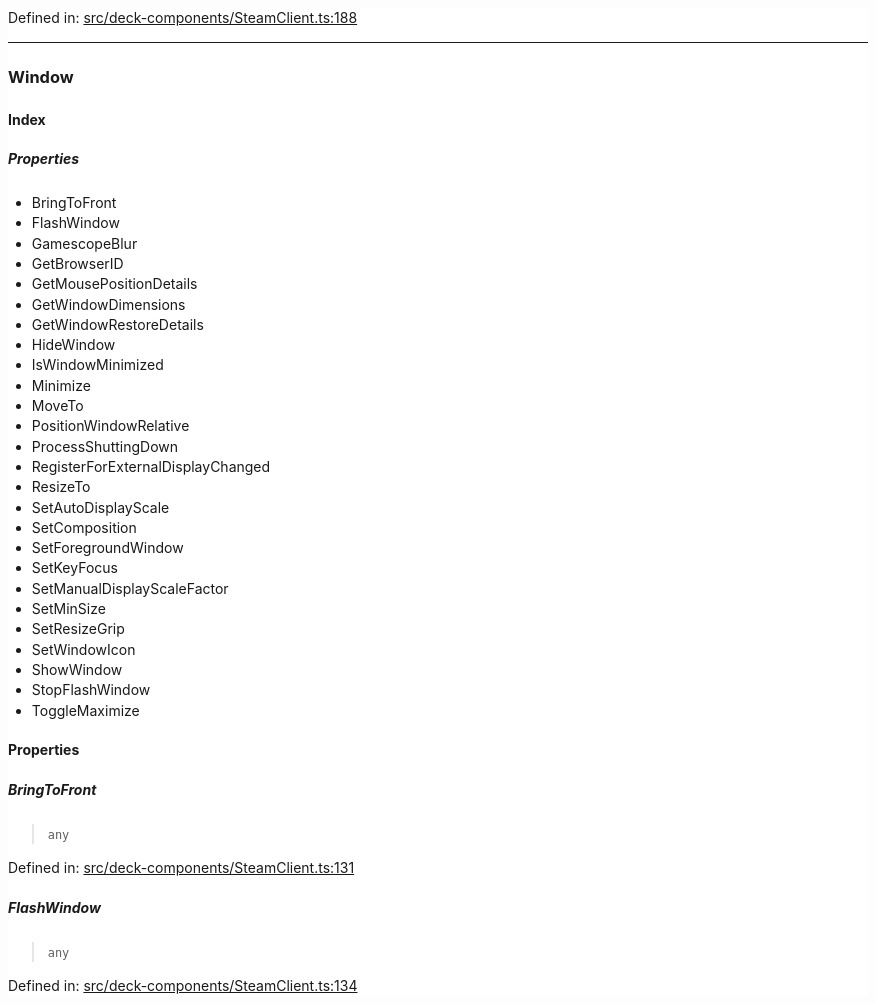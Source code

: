 Defined in:  [src/deck-components/SteamClient.ts:188](https://github.com/SteamDeckHomebrew/decky-frontend-lib/blob/-/src/deck-components/SteamClient.ts#L188)

---

### Window

#### Index

##### Properties

- BringToFront
- FlashWindow
- GamescopeBlur
- GetBrowserID
- GetMousePositionDetails
- GetWindowDimensions
- GetWindowRestoreDetails
- HideWindow
- IsWindowMinimized
- Minimize
- MoveTo
- PositionWindowRelative
- ProcessShuttingDown
- RegisterForExternalDisplayChanged
- ResizeTo
- SetAutoDisplayScale
- SetComposition
- SetForegroundWindow
- SetKeyFocus
- SetManualDisplayScaleFactor
- SetMinSize
- SetResizeGrip
- SetWindowIcon
- ShowWindow
- StopFlashWindow
- ToggleMaximize

#### Properties

##### BringToFront

> `any`

Defined in:  [src/deck-components/SteamClient.ts:131](https://github.com/SteamDeckHomebrew/decky-frontend-lib/blob/-/src/deck-components/SteamClient.ts#L131)

##### FlashWindow

> `any`

Defined in:  [src/deck-components/SteamClient.ts:134](https://github.com/SteamDeckHomebrew/decky-frontend-lib/blob/-/src/deck-components/SteamClient.ts#L134)
